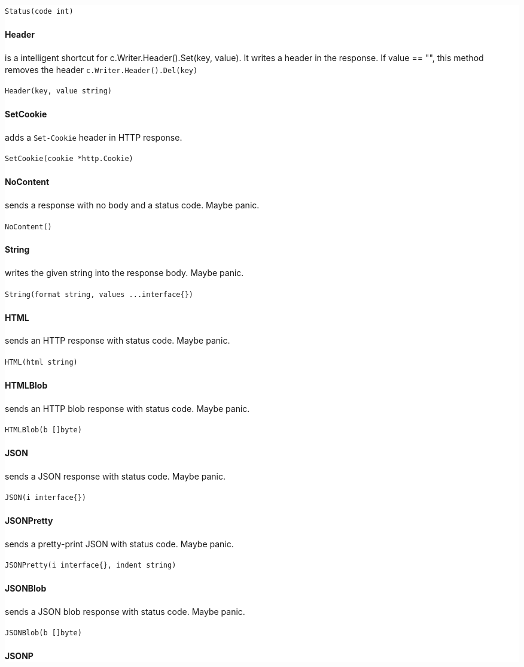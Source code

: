     Status(code int)

#### Header

is a intelligent shortcut for c.Writer.Header().Set(key, value). It writes a header in the response. If value == "",
this method removes the header `c.Writer.Header().Del(key)`

    Header(key, value string)

#### SetCookie

adds a `Set-Cookie` header in HTTP response.

    SetCookie(cookie *http.Cookie)

#### NoContent

sends a response with no body and a status code. Maybe panic.

    NoContent()

#### String

writes the given string into the response body. Maybe panic.

    String(format string, values ...interface{})

#### HTML

sends an HTTP response with status code. Maybe panic.

    HTML(html string)

#### HTMLBlob

sends an HTTP blob response with status code. Maybe panic.

    HTMLBlob(b []byte)

#### JSON

sends a JSON response with status code. Maybe panic.

    JSON(i interface{})

#### JSONPretty

sends a pretty-print JSON with status code. Maybe panic.

    JSONPretty(i interface{}, indent string)

#### JSONBlob

sends a JSON blob response with status code. Maybe panic.

    JSONBlob(b []byte)

#### JSONP
